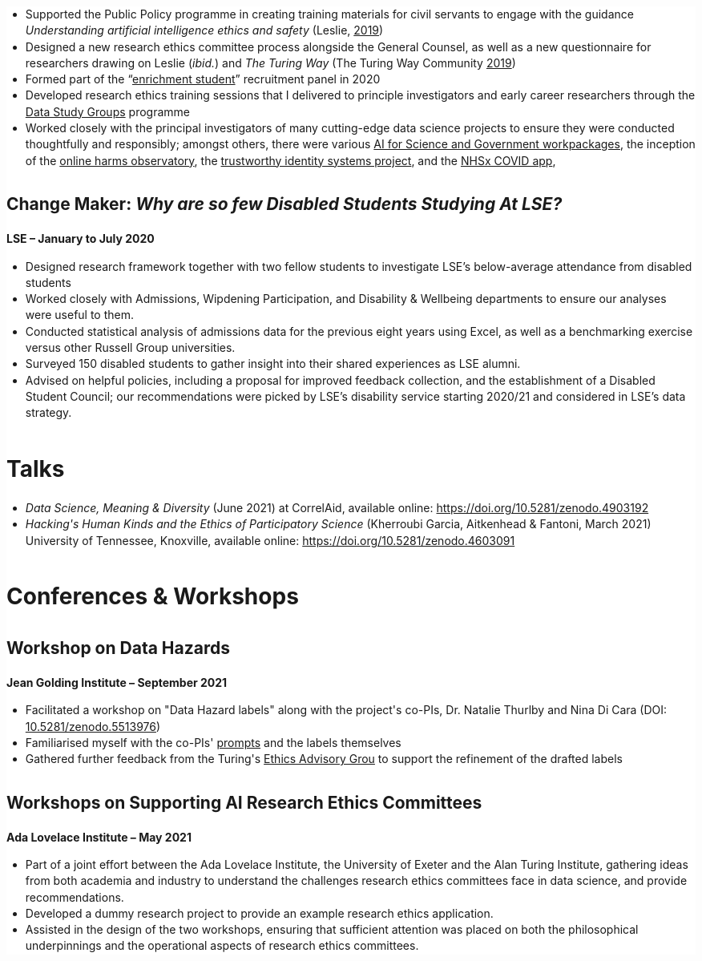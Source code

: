 * Supported the Public Policy programme in creating training materials for civil servants to engage with the guidance *Understanding artificial intelligence ethics and safety* (Leslie, [2019](https://doi.org/10.5281/zenodo.3240529))
* Designed a new research ethics committee process alongside the General Counsel, as well as a new questionnaire for researchers drawing on Leslie (*ibid.*) and *The Turing Way* (The Turing Way Community [2019](https://doi.org/10.5281/zenodo.3233986))
* Formed part of the “[enrichment student](https://www.turing.ac.uk/work-turing/studentships/enrichment)” recruitment panel in 2020
* Developed research ethics training sessions that I delivered to principle investigators and early career researchers through the [Data Study Groups](https://www.turing.ac.uk/collaborate-turing/data-study-groups) programme
* Worked closely with the principal investigators of many cutting-edge data science projects to ensure they were conducted thoughtfully and responsibly; amongst others, there were various [AI for Science and Government workpackages](https://www.turing.ac.uk/research/asg), the inception of the [online harms observatory](https://www.turing.ac.uk/blog/introducing-online-harms-observatory), the [trustworthy identity systems project](https://www.turing.ac.uk/research/research-projects/trustworthy-digital-infrastructure-identity-systems), and the [NHSx COVID app](https://www.turing.ac.uk/blog/demonstrating-impact-nhs-covid-19-app), 
## Change Maker: *Why are so few Disabled Students Studying At LSE?*
**LSE – January to July 2020**
* Designed research framework together with two fellow students to investigate LSE’s below-average attendance from disabled students
* Worked closely with Admissions, Wipdening Participation, and Disability & Wellbeing departments to ensure our analyses were useful to them.
* Conducted statistical analysis of admissions data for the previous eight years using Excel, as well as a benchmarking exercise versus other Russell Group universities.
* Surveyed 150 disabled students to gather insight into their shared experiences as LSE alumni.
* Advised on helpful policies, including a proposal for improved feedback collection, and the establishment of a Disabled Student Council; our recommendations were picked by LSE’s disability service starting 2020/21 and considered in LSE’s data strategy.

# Talks
* *Data Science, Meaning & Diversity* (June 2021) at CorrelAid, available online: https://doi.org/10.5281/zenodo.4903192
* *Hacking's Human Kinds and the Ethics of Participatory Science* (Kherroubi Garcia, Aitkenhead & Fantoni, March 2021) University of Tennessee, Knoxville, available online: https://doi.org/10.5281/zenodo.4603091

# Conferences & Workshops
## Workshop on Data Hazards
**Jean Golding Institute – September 2021**
* Facilitated a workshop on "Data Hazard labels" along with the project's co-PIs, Dr. Natalie Thurlby and Nina Di Cara (DOI: [10.5281/zenodo.5513976](https://github.com/very-good-science/data-hazards/tree/v0.1))
* Familiarised myself with the co-PIs' [prompts](https://github.com/very-good-science/data-hazards/blob/ae2ecfad7f85fe48670ed6221a6563353d31e77b/images/worst-case-prompt.png) and the labels themselves
* Gathered further feedback from the Turing's [Ethics Advisory Grou](https://www.turing.ac.uk/research/data-ethics/ethics-advisory-group) to support the refinement of the drafted labels
## Workshops on Supporting AI Research Ethics Committees
**Ada Lovelace Institute – May 2021**
* Part of a joint effort between the Ada Lovelace Institute, the University of Exeter and the Alan Turing Institute, gathering ideas from both academia and industry to understand the challenges research ethics committees face in data science, and provide recommendations.
* Developed a dummy research project to provide an example research ethics application.
* Assisted in the design of the two workshops, ensuring that sufficient attention was placed on both the philosophical underpinnings and the operational aspects of research ethics committees.